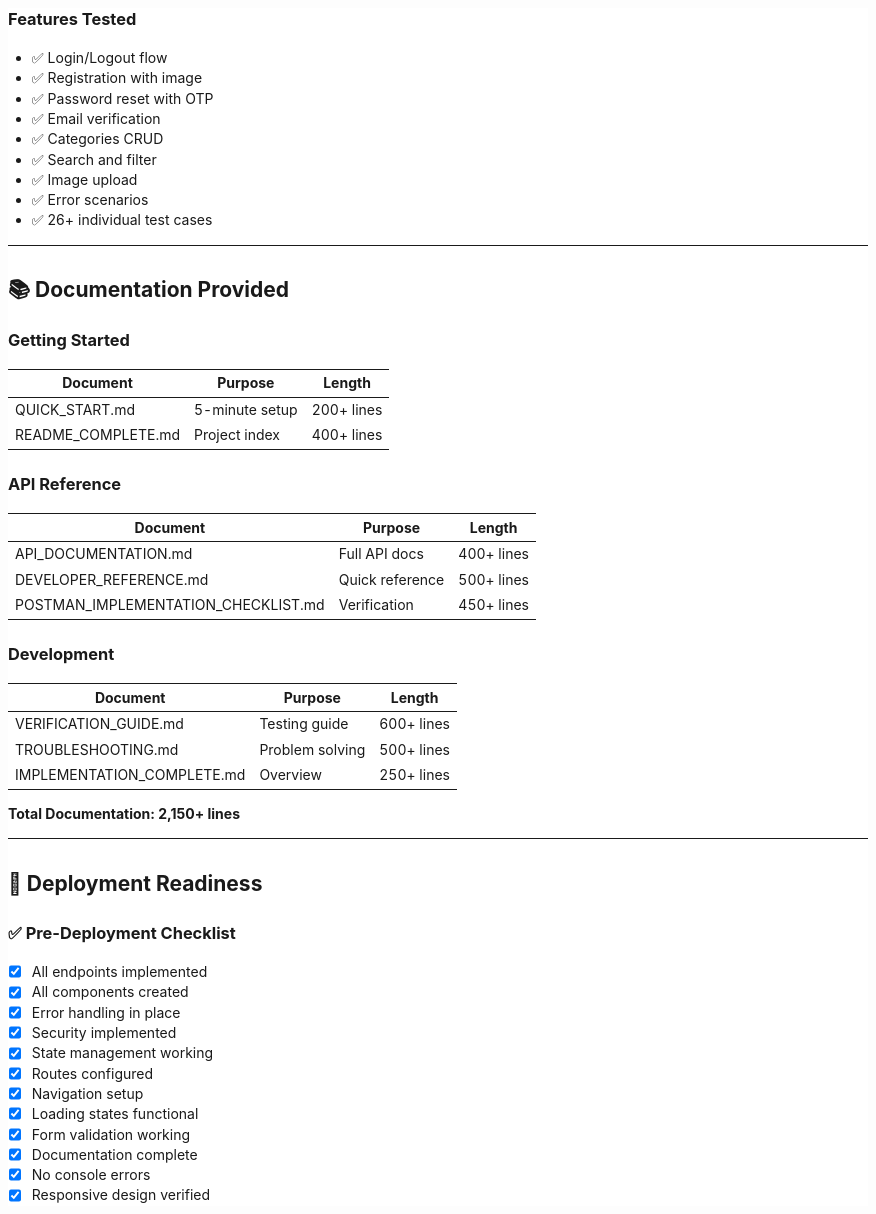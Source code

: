 ### Features Tested
- ✅ Login/Logout flow
- ✅ Registration with image
- ✅ Password reset with OTP
- ✅ Email verification
- ✅ Categories CRUD
- ✅ Search and filter
- ✅ Image upload
- ✅ Error scenarios
- ✅ 26+ individual test cases

---

## 📚 Documentation Provided

### Getting Started
| Document | Purpose | Length |
|----------|---------|--------|
| QUICK_START.md | 5-minute setup | 200+ lines |
| README_COMPLETE.md | Project index | 400+ lines |

### API Reference
| Document | Purpose | Length |
|----------|---------|--------|
| API_DOCUMENTATION.md | Full API docs | 400+ lines |
| DEVELOPER_REFERENCE.md | Quick reference | 500+ lines |
| POSTMAN_IMPLEMENTATION_CHECKLIST.md | Verification | 450+ lines |

### Development
| Document | Purpose | Length |
|----------|---------|--------|
| VERIFICATION_GUIDE.md | Testing guide | 600+ lines |
| TROUBLESHOOTING.md | Problem solving | 500+ lines |
| IMPLEMENTATION_COMPLETE.md | Overview | 250+ lines |

**Total Documentation: 2,150+ lines**

---

## 🚀 Deployment Readiness

### ✅ Pre-Deployment Checklist
- [x] All endpoints implemented
- [x] All components created
- [x] Error handling in place
- [x] Security implemented
- [x] State management working
- [x] Routes configured
- [x] Navigation setup
- [x] Loading states functional
- [x] Form validation working
- [x] Documentation complete
- [x] No console errors
- [x] Responsive design verified
